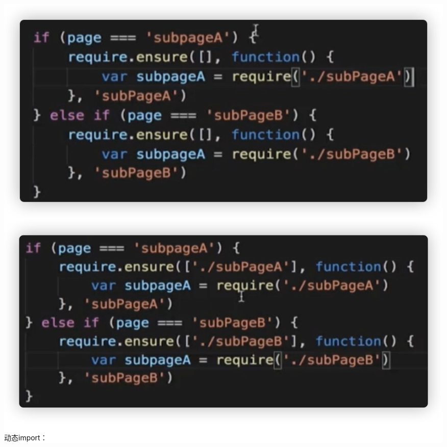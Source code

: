 ![](./cc3c2852-d72d-456a-b3f2-26907fc2451b.png)![](./e77a25df-348f-4c52-b989-4fa0da5a25fd.png)  

动态import：
